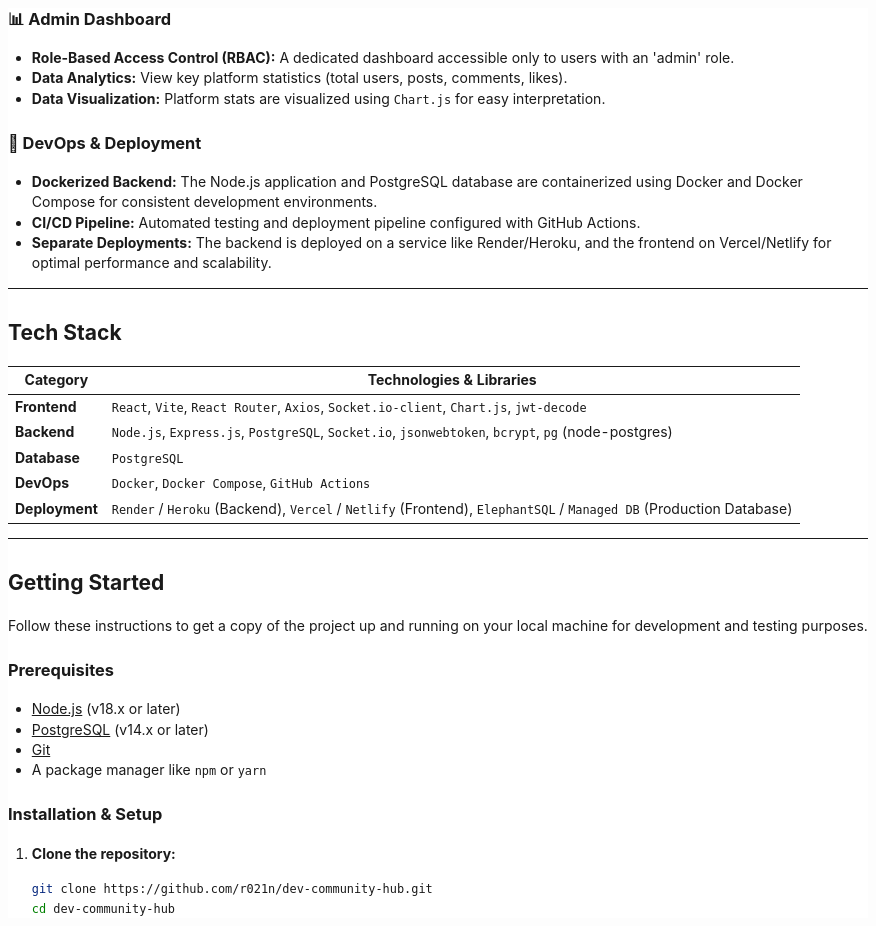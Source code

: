 ### 📊 Admin Dashboard

- **Role-Based Access Control (RBAC):** A dedicated dashboard accessible only to users with an 'admin' role.
- **Data Analytics:** View key platform statistics (total users, posts, comments, likes).
- **Data Visualization:** Platform stats are visualized using `Chart.js` for easy interpretation.

### 🚀 DevOps & Deployment

- **Dockerized Backend:** The Node.js application and PostgreSQL database are containerized using Docker and Docker Compose for consistent development environments.
- **CI/CD Pipeline:** Automated testing and deployment pipeline configured with GitHub Actions.
- **Separate Deployments:** The backend is deployed on a service like Render/Heroku, and the frontend on Vercel/Netlify for optimal performance and scalability.

---

## Tech Stack

| Category       | Technologies & Libraries                                                                                           |
| -------------- | ------------------------------------------------------------------------------------------------------------------ |
| **Frontend**   | `React`, `Vite`, `React Router`, `Axios`, `Socket.io-client`, `Chart.js`, `jwt-decode`                             |
| **Backend**    | `Node.js`, `Express.js`, `PostgreSQL`, `Socket.io`, `jsonwebtoken`, `bcrypt`, `pg` (node-postgres)                 |
| **Database**   | `PostgreSQL`                                                                                                       |
| **DevOps**     | `Docker`, `Docker Compose`, `GitHub Actions`                                                                       |
| **Deployment** | `Render` / `Heroku` (Backend), `Vercel` / `Netlify` (Frontend), `ElephantSQL` / `Managed DB` (Production Database) |

---

## Getting Started

Follow these instructions to get a copy of the project up and running on your local machine for development and testing purposes.

### Prerequisites

- [Node.js](https://nodejs.org/en/) (v18.x or later)
- [PostgreSQL](https://www.postgresql.org/download/) (v14.x or later)
- [Git](https://git-scm.com/)
- A package manager like `npm` or `yarn`

### Installation & Setup

1.  **Clone the repository:**

    ```sh
    git clone https://github.com/r021n/dev-community-hub.git
    cd dev-community-hub
    ```
